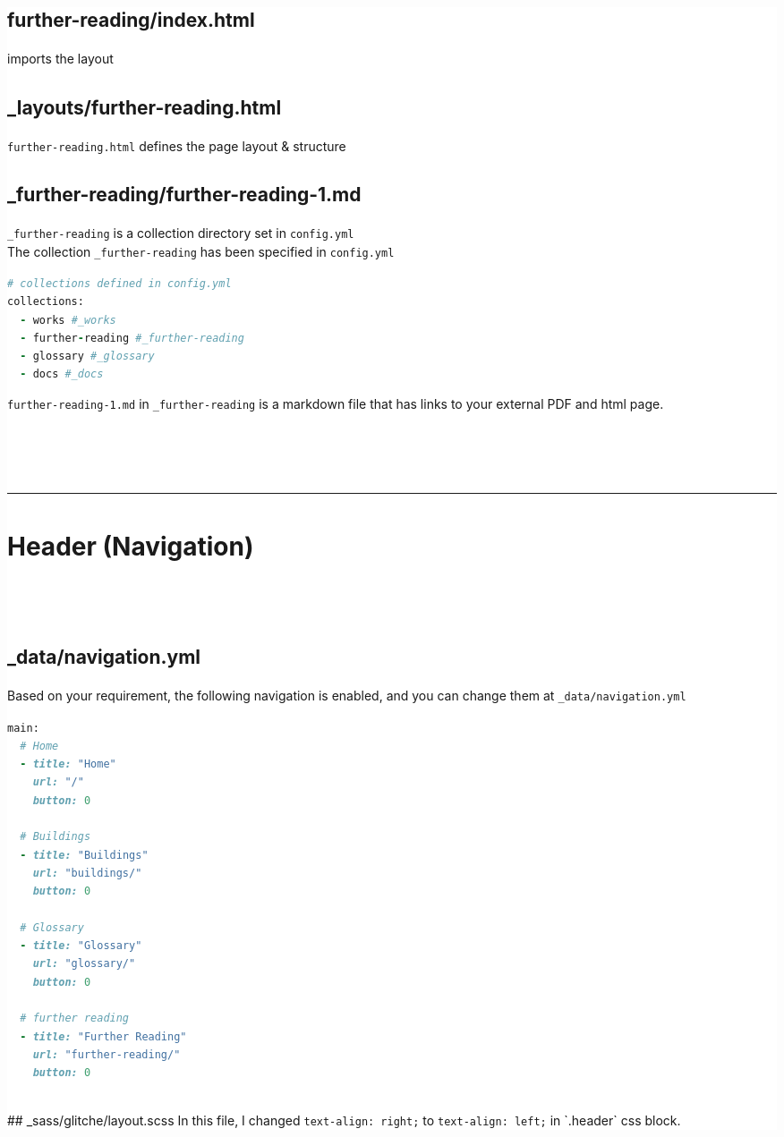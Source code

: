## further-reading/index.html
imports the layout


## _layouts/further-reading.html
`further-reading.html` defines the page layout & structure 

## _further-reading/further-reading-1.md
`_further-reading` is a collection directory set in `config.yml`<br>
The collection `_further-reading` has been specified in `config.yml`
``` ruby
# collections defined in config.yml
collections:
  - works #_works
  - further-reading #_further-reading
  - glossary #_glossary
  - docs #_docs
```

`further-reading-1.md` in `_further-reading` is a markdown file that has links to your external PDF and html page.

<br><br><br>
<hr>

# Header (Navigation)
<br><br>

## _data/navigation.yml
Based on your requirement, the following navigation is enabled, and you can change them at `_data/navigation.yml`

``` ruby
main:
  # Home
  - title: "Home"
    url: "/"
    button: 0

  # Buildings
  - title: "Buildings"
    url: "buildings/"
    button: 0
  
  # Glossary
  - title: "Glossary"
    url: "glossary/"
    button: 0

  # further reading
  - title: "Further Reading"
    url: "further-reading/"
    button: 0
```
<br>
## _sass/glitche/layout.scss
In this file, I changed <code>text-align: right;</code> to <code>text-align: left;</code> in `.header` css block.
